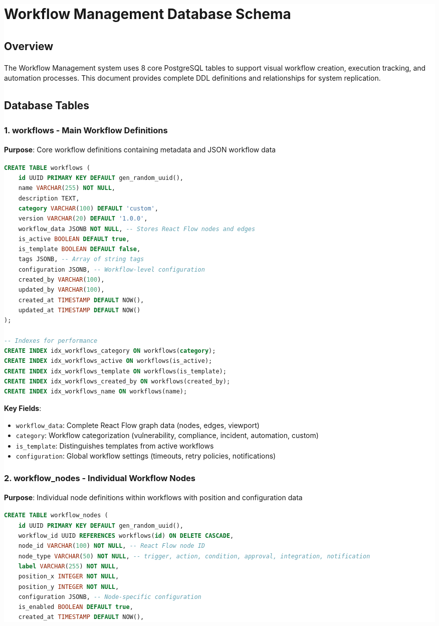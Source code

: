 # Workflow Management Database Schema

## Overview

The Workflow Management system uses 8 core PostgreSQL tables to support visual workflow creation, execution tracking, and automation processes. This document provides complete DDL definitions and relationships for system replication.

## Database Tables

### 1. workflows - Main Workflow Definitions

**Purpose**: Core workflow definitions containing metadata and JSON workflow data

```sql
CREATE TABLE workflows (
    id UUID PRIMARY KEY DEFAULT gen_random_uuid(),
    name VARCHAR(255) NOT NULL,
    description TEXT,
    category VARCHAR(100) DEFAULT 'custom',
    version VARCHAR(20) DEFAULT '1.0.0',
    workflow_data JSONB NOT NULL, -- Stores React Flow nodes and edges
    is_active BOOLEAN DEFAULT true,
    is_template BOOLEAN DEFAULT false,
    tags JSONB, -- Array of string tags
    configuration JSONB, -- Workflow-level configuration
    created_by VARCHAR(100),
    updated_by VARCHAR(100),
    created_at TIMESTAMP DEFAULT NOW(),
    updated_at TIMESTAMP DEFAULT NOW()
);

-- Indexes for performance
CREATE INDEX idx_workflows_category ON workflows(category);
CREATE INDEX idx_workflows_active ON workflows(is_active);
CREATE INDEX idx_workflows_template ON workflows(is_template);
CREATE INDEX idx_workflows_created_by ON workflows(created_by);
CREATE INDEX idx_workflows_name ON workflows(name);
```

**Key Fields**:
- `workflow_data`: Complete React Flow graph data (nodes, edges, viewport)
- `category`: Workflow categorization (vulnerability, compliance, incident, automation, custom)
- `is_template`: Distinguishes templates from active workflows
- `configuration`: Global workflow settings (timeouts, retry policies, notifications)

### 2. workflow_nodes - Individual Workflow Nodes

**Purpose**: Individual node definitions within workflows with position and configuration data

```sql
CREATE TABLE workflow_nodes (
    id UUID PRIMARY KEY DEFAULT gen_random_uuid(),
    workflow_id UUID REFERENCES workflows(id) ON DELETE CASCADE,
    node_id VARCHAR(100) NOT NULL, -- React Flow node ID
    node_type VARCHAR(50) NOT NULL, -- trigger, action, condition, approval, integration, notification
    label VARCHAR(255) NOT NULL,
    position_x INTEGER NOT NULL,
    position_y INTEGER NOT NULL,
    configuration JSONB, -- Node-specific configuration
    is_enabled BOOLEAN DEFAULT true,
    created_at TIMESTAMP DEFAULT NOW(),
```